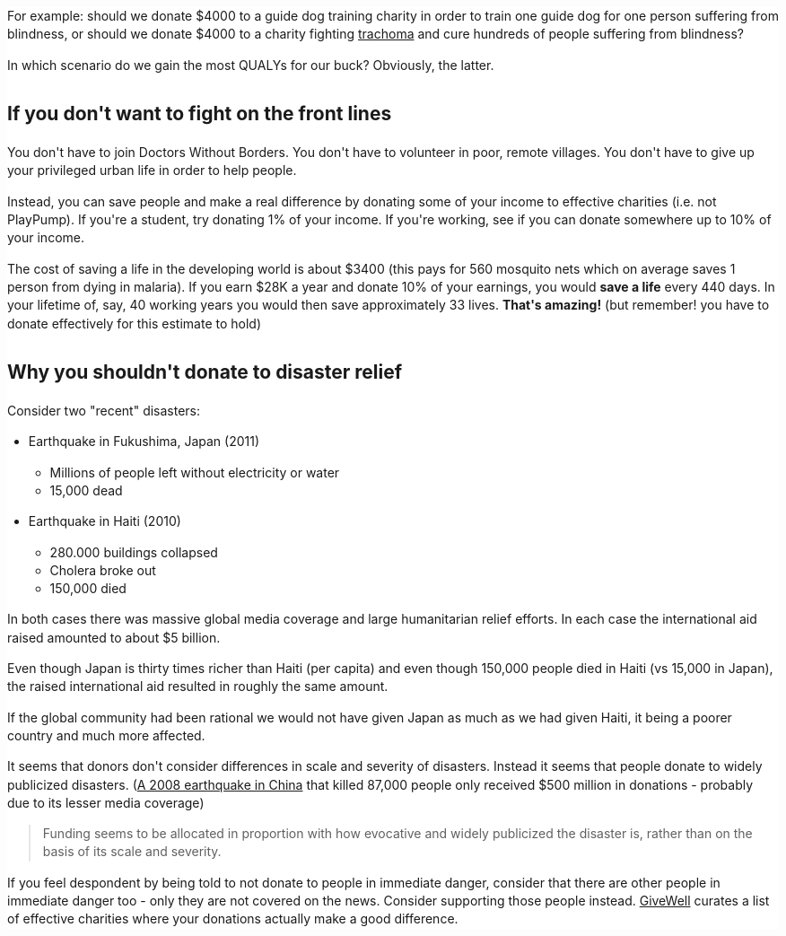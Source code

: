 For example: should we donate $4000 to a guide dog training charity in order to train one guide dog for one person suffering from blindness, or should we donate $4000 to a charity fighting [trachoma](https://en.wikipedia.org/wiki/Trachoma) and cure hundreds of people suffering from blindness? 

In which scenario do we gain the most QUALYs for our buck? Obviously, the latter.

## If you don't want to fight on the front lines

You don't have to join Doctors Without Borders. You don't have to volunteer in poor, remote villages. You don't have to give up your privileged urban life in order to help people.

Instead, you can save people and make a real difference by donating some of your income to effective charities (i.e. not PlayPump). If you're a student, try donating 1% of your income. If you're working, see if you can donate somewhere up to 10% of your income.

The cost of saving a life in the developing world is about $3400 (this pays for 560 mosquito nets which on average saves 1 person from dying in malaria). If you earn $28K a year and donate 10% of your earnings, you would **save a life** every 440 days. In your lifetime of, say, 40 working years you would then save approximately 33 lives. **That's amazing!** (but remember! you have to donate effectively for this estimate to hold)

## Why you shouldn't donate to disaster relief

Consider two "recent" disasters:

- Earthquake in Fukushima, Japan (2011)

    - Millions of people left without electricity or water
    - 15,000 dead

- Earthquake in Haiti (2010)

    - 280.000 buildings collapsed
    - Cholera broke out
    - 150,000 died

In both cases there was massive global media coverage and large humanitarian relief efforts. In each case the international aid raised amounted to about $5 billion.

Even though Japan is thirty times richer than Haiti (per capita) and even though 150,000 people died in Haiti (vs 15,000 in Japan), the raised international aid resulted in roughly the same amount. 

If the global community had been rational we would not have given Japan as much as we had given Haiti, it being a poorer country and much more affected.

It seems that donors don't consider differences in scale and severity of disasters. Instead it seems that people donate to widely publicized disasters. ([A 2008 earthquake in China](https://en.wikipedia.org/wiki/2008_Sichuan_earthquake) that killed 87,000 people only received $500 million in donations - probably due to its lesser media coverage)

> Funding seems to be allocated in proportion with how evocative and widely publicized the disaster is, rather than on the basis of its scale and severity.

If you feel despondent by being told to not donate to people in immediate danger, consider that there are other people in immediate danger too - only they are not covered on the news. Consider supporting those people instead. [GiveWell](http://givewell.org/) curates a list of effective charities where your donations actually make a good difference.
